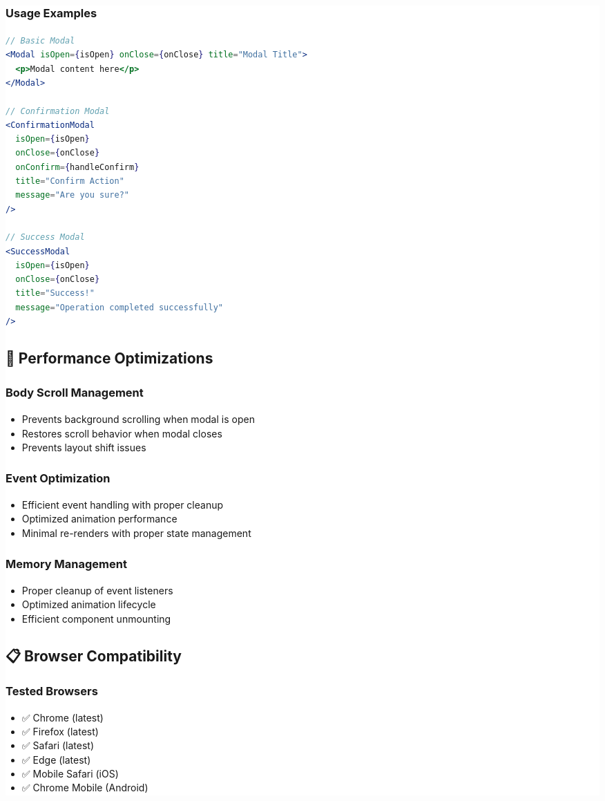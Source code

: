 ### **Usage Examples**
```jsx
// Basic Modal
<Modal isOpen={isOpen} onClose={onClose} title="Modal Title">
  <p>Modal content here</p>
</Modal>

// Confirmation Modal
<ConfirmationModal
  isOpen={isOpen}
  onClose={onClose}
  onConfirm={handleConfirm}
  title="Confirm Action"
  message="Are you sure?"
/>

// Success Modal
<SuccessModal
  isOpen={isOpen}
  onClose={onClose}
  title="Success!"
  message="Operation completed successfully"
/>
```

## 🚀 Performance Optimizations

### **Body Scroll Management**
- Prevents background scrolling when modal is open
- Restores scroll behavior when modal closes
- Prevents layout shift issues

### **Event Optimization**
- Efficient event handling with proper cleanup
- Optimized animation performance
- Minimal re-renders with proper state management

### **Memory Management**
- Proper cleanup of event listeners
- Optimized animation lifecycle
- Efficient component unmounting

## 📋 Browser Compatibility

### **Tested Browsers**
- ✅ Chrome (latest)
- ✅ Firefox (latest)
- ✅ Safari (latest)
- ✅ Edge (latest)
- ✅ Mobile Safari (iOS)
- ✅ Chrome Mobile (Android)
